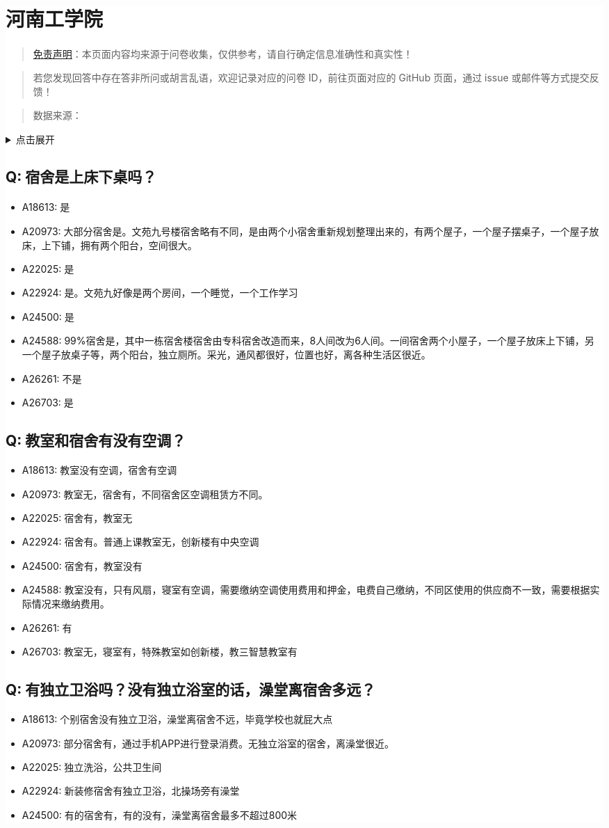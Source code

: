 # 河南工学院

> [免责声明](https://colleges.chat/#_3)：本页面内容均来源于问卷收集，仅供参考，请自行确定信息准确性和真实性！

> 若您发现回答中存在答非所问或胡言乱语，欢迎记录对应的问卷 ID，前往页面对应的 GitHub 页面，通过 issue 或邮件等方式提交反馈！

> 数据来源：

<details><summary>点击展开</summary></details>

## Q: 宿舍是上床下桌吗？

- A18613: 是

- A20973: 大部分宿舍是。文苑九号楼宿舍略有不同，是由两个小宿舍重新规划整理出来的，有两个屋子，一个屋子摆桌子，一个屋子放床，上下铺，拥有两个阳台，空间很大。

- A22025: 是

- A22924: 是。文苑九好像是两个房间，一个睡觉，一个工作学习

- A24500: 是

- A24588: 99%宿舍是，其中一栋宿舍楼宿舍由专科宿舍改造而来，8人间改为6人间。一间宿舍两个小屋子，一个屋子放床上下铺，另一个屋子放桌子等，两个阳台，独立厕所。采光，通风都很好，位置也好，离各种生活区很近。

- A26261: 不是

- A26703: 是

## Q: 教室和宿舍有没有空调？

- A18613: 教室没有空调，宿舍有空调

- A20973: 教室无，宿舍有，不同宿舍区空调租赁方不同。

- A22025: 宿舍有，教室无

- A22924: 宿舍有。普通上课教室无，创新楼有中央空调

- A24500: 宿舍有，教室没有

- A24588: 教室没有，只有风扇，寝室有空调，需要缴纳空调使用费用和押金，电费自己缴纳，不同区使用的供应商不一致，需要根据实际情况来缴纳费用。

- A26261: 有

- A26703: 教室无，寝室有，特殊教室如创新楼，教三智慧教室有

## Q: 有独立卫浴吗？没有独立浴室的话，澡堂离宿舍多远？

- A18613: 个别宿舍没有独立卫浴，澡堂离宿舍不远，毕竟学校也就屁大点

- A20973: 部分宿舍有，通过手机APP进行登录消费。无独立浴室的宿舍，离澡堂很近。

- A22025: 独立洗浴，公共卫生间

- A22924: 新装修宿舍有独立卫浴，北操场旁有澡堂

- A24500: 有的宿舍有，有的没有，澡堂离宿舍最多不超过800米
